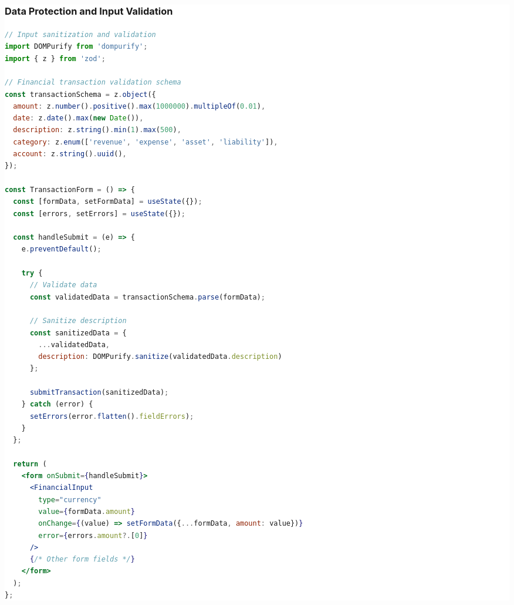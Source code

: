### Data Protection and Input Validation
```jsx
// Input sanitization and validation
import DOMPurify from 'dompurify';
import { z } from 'zod';

// Financial transaction validation schema
const transactionSchema = z.object({
  amount: z.number().positive().max(1000000).multipleOf(0.01),
  date: z.date().max(new Date()),
  description: z.string().min(1).max(500),
  category: z.enum(['revenue', 'expense', 'asset', 'liability']),
  account: z.string().uuid(),
});

const TransactionForm = () => {
  const [formData, setFormData] = useState({});
  const [errors, setErrors] = useState({});

  const handleSubmit = (e) => {
    e.preventDefault();

    try {
      // Validate data
      const validatedData = transactionSchema.parse(formData);

      // Sanitize description
      const sanitizedData = {
        ...validatedData,
        description: DOMPurify.sanitize(validatedData.description)
      };

      submitTransaction(sanitizedData);
    } catch (error) {
      setErrors(error.flatten().fieldErrors);
    }
  };

  return (
    <form onSubmit={handleSubmit}>
      <FinancialInput
        type="currency"
        value={formData.amount}
        onChange={(value) => setFormData({...formData, amount: value})}
        error={errors.amount?.[0]}
      />
      {/* Other form fields */}
    </form>
  );
};
```
